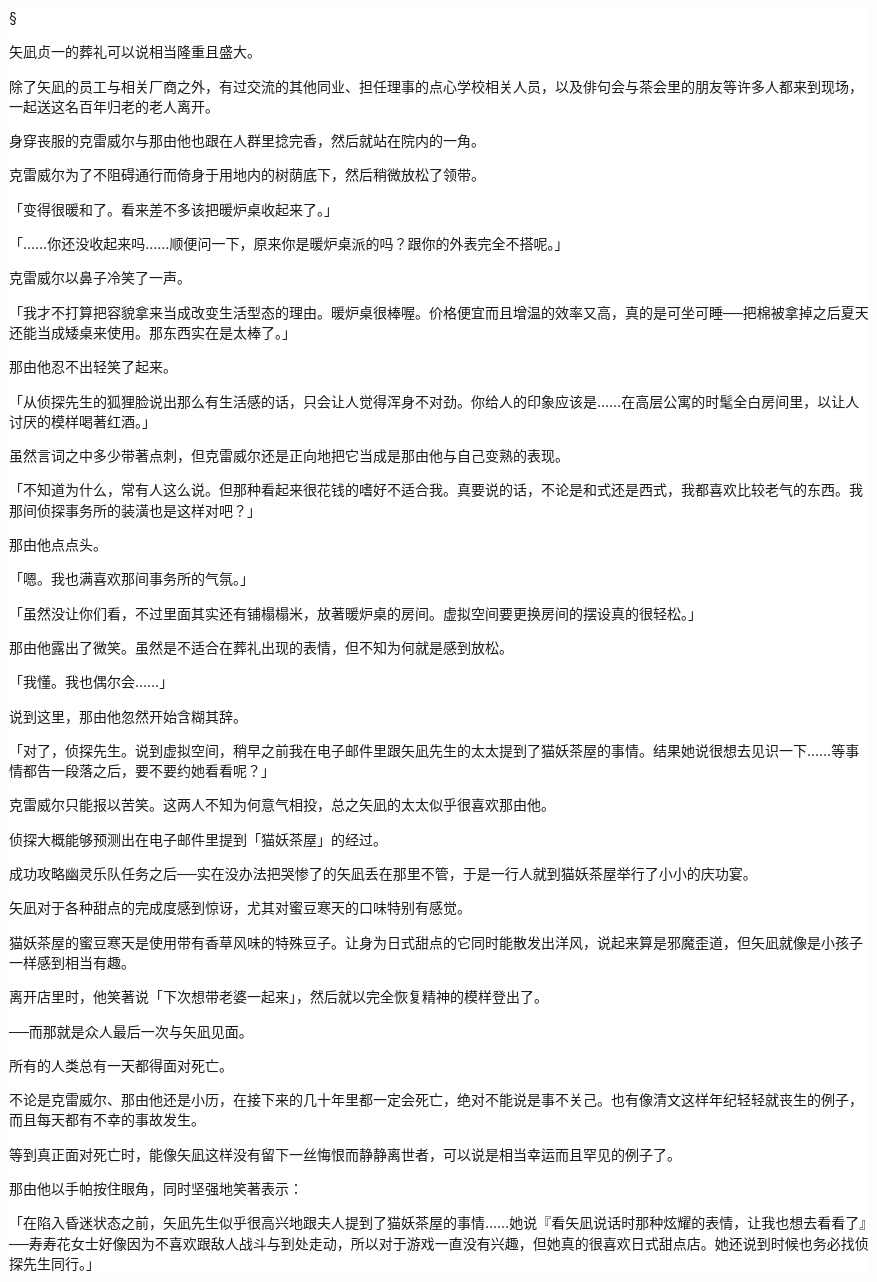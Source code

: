 §

矢凪贞一的葬礼可以说相当隆重且盛大。

除了矢凪的员工与相关厂商之外，有过交流的其他同业、担任理事的点心学校相关人员，以及俳句会与茶会里的朋友等许多人都来到现场，一起送这名百年归老的老人离开。

身穿丧服的克雷威尔与那由他也跟在人群里捻完香，然后就站在院内的一角。

克雷威尔为了不阻碍通行而倚身于用地内的树荫底下，然后稍微放松了领带。

「变得很暖和了。看来差不多该把暖炉桌收起来了。」

「……你还没收起来吗……顺便问一下，原来你是暖炉桌派的吗？跟你的外表完全不搭呢。」

克雷威尔以鼻子冷笑了一声。

「我才不打算把容貌拿来当成改变生活型态的理由。暖炉桌很棒喔。价格便宜而且增温的效率又高，真的是可坐可睡──把棉被拿掉之后夏天还能当成矮桌来使用。那东西实在是太棒了。」

那由他忍不出轻笑了起来。

「从侦探先生的狐狸脸说出那么有生活感的话，只会让人觉得浑身不对劲。你给人的印象应该是……在高层公寓的时髦全白房间里，以让人讨厌的模样喝著红酒。」

虽然言词之中多少带著点刺，但克雷威尔还是正向地把它当成是那由他与自己变熟的表现。

「不知道为什么，常有人这么说。但那种看起来很花钱的嗜好不适合我。真要说的话，不论是和式还是西式，我都喜欢比较老气的东西。我那间侦探事务所的装潢也是这样对吧？」

那由他点点头。

「嗯。我也满喜欢那间事务所的气氛。」

「虽然没让你们看，不过里面其实还有铺榻榻米，放著暖炉桌的房间。虚拟空间要更换房间的摆设真的很轻松。」

那由他露出了微笑。虽然是不适合在葬礼出现的表情，但不知为何就是感到放松。

「我懂。我也偶尔会……」

说到这里，那由他忽然开始含糊其辞。

「对了，侦探先生。说到虚拟空间，稍早之前我在电子邮件里跟矢凪先生的太太提到了猫妖茶屋的事情。结果她说很想去见识一下……等事情都告一段落之后，要不要约她看看呢？」

克雷威尔只能报以苦笑。这两人不知为何意气相投，总之矢凪的太太似乎很喜欢那由他。

侦探大概能够预测出在电子邮件里提到「猫妖茶屋」的经过。

成功攻略幽灵乐队任务之后──实在没办法把哭惨了的矢凪丢在那里不管，于是一行人就到猫妖茶屋举行了小小的庆功宴。

矢凪对于各种甜点的完成度感到惊讶，尤其对蜜豆寒天的口味特别有感觉。

猫妖茶屋的蜜豆寒天是使用带有香草风味的特殊豆子。让身为日式甜点的它同时能散发出洋风，说起来算是邪魔歪道，但矢凪就像是小孩子一样感到相当有趣。

离开店里时，他笑著说「下次想带老婆一起来」，然后就以完全恢复精神的模样登出了。

──而那就是众人最后一次与矢凪见面。

所有的人类总有一天都得面对死亡。

不论是克雷威尔、那由他还是小历，在接下来的几十年里都一定会死亡，绝对不能说是事不关己。也有像清文这样年纪轻轻就丧生的例子，而且每天都有不幸的事故发生。

等到真正面对死亡时，能像矢凪这样没有留下一丝悔恨而静静离世者，可以说是相当幸运而且罕见的例子了。

那由他以手帕按住眼角，同时坚强地笑著表示：

「在陷入昏迷状态之前，矢凪先生似乎很高兴地跟夫人提到了猫妖茶屋的事情……她说『看矢凪说话时那种炫耀的表情，让我也想去看看了』──寿寿花女士好像因为不喜欢跟敌人战斗与到处走动，所以对于游戏一直没有兴趣，但她真的很喜欢日式甜点店。她还说到时候也务必找侦探先生同行。」
